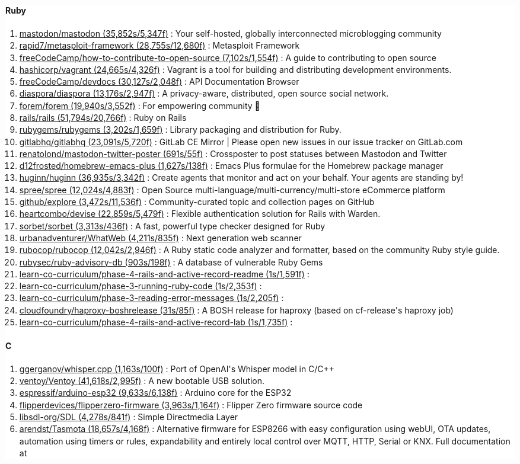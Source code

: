 #### Ruby
1. [mastodon/mastodon (35,852s/5,347f)](https://github.com/mastodon/mastodon) : Your self-hosted, globally interconnected microblogging community
2. [rapid7/metasploit-framework (28,755s/12,680f)](https://github.com/rapid7/metasploit-framework) : Metasploit Framework
3. [freeCodeCamp/how-to-contribute-to-open-source (7,102s/1,554f)](https://github.com/freeCodeCamp/how-to-contribute-to-open-source) : A guide to contributing to open source
4. [hashicorp/vagrant (24,665s/4,326f)](https://github.com/hashicorp/vagrant) : Vagrant is a tool for building and distributing development environments.
5. [freeCodeCamp/devdocs (30,127s/2,048f)](https://github.com/freeCodeCamp/devdocs) : API Documentation Browser
6. [diaspora/diaspora (13,176s/2,947f)](https://github.com/diaspora/diaspora) : A privacy-aware, distributed, open source social network.
7. [forem/forem (19,940s/3,552f)](https://github.com/forem/forem) : For empowering community 🌱
8. [rails/rails (51,794s/20,766f)](https://github.com/rails/rails) : Ruby on Rails
9. [rubygems/rubygems (3,202s/1,659f)](https://github.com/rubygems/rubygems) : Library packaging and distribution for Ruby.
10. [gitlabhq/gitlabhq (23,091s/5,720f)](https://github.com/gitlabhq/gitlabhq) : GitLab CE Mirror | Please open new issues in our issue tracker on GitLab.com
11. [renatolond/mastodon-twitter-poster (691s/55f)](https://github.com/renatolond/mastodon-twitter-poster) : Crossposter to post statuses between Mastodon and Twitter
12. [d12frosted/homebrew-emacs-plus (1,627s/138f)](https://github.com/d12frosted/homebrew-emacs-plus) : Emacs Plus formulae for the Homebrew package manager
13. [huginn/huginn (36,935s/3,342f)](https://github.com/huginn/huginn) : Create agents that monitor and act on your behalf. Your agents are standing by!
14. [spree/spree (12,024s/4,883f)](https://github.com/spree/spree) : Open Source multi-language/multi-currency/multi-store eCommerce platform
15. [github/explore (3,472s/11,536f)](https://github.com/github/explore) : Community-curated topic and collection pages on GitHub
16. [heartcombo/devise (22,859s/5,479f)](https://github.com/heartcombo/devise) : Flexible authentication solution for Rails with Warden.
17. [sorbet/sorbet (3,313s/436f)](https://github.com/sorbet/sorbet) : A fast, powerful type checker designed for Ruby
18. [urbanadventurer/WhatWeb (4,211s/835f)](https://github.com/urbanadventurer/WhatWeb) : Next generation web scanner
19. [rubocop/rubocop (12,042s/2,946f)](https://github.com/rubocop/rubocop) : A Ruby static code analyzer and formatter, based on the community Ruby style guide.
20. [rubysec/ruby-advisory-db (903s/198f)](https://github.com/rubysec/ruby-advisory-db) : A database of vulnerable Ruby Gems
21. [learn-co-curriculum/phase-4-rails-and-active-record-readme (1s/1,591f)](https://github.com/learn-co-curriculum/phase-4-rails-and-active-record-readme) : 
22. [learn-co-curriculum/phase-3-running-ruby-code (1s/2,353f)](https://github.com/learn-co-curriculum/phase-3-running-ruby-code) : 
23. [learn-co-curriculum/phase-3-reading-error-messages (1s/2,205f)](https://github.com/learn-co-curriculum/phase-3-reading-error-messages) : 
24. [cloudfoundry/haproxy-boshrelease (31s/85f)](https://github.com/cloudfoundry/haproxy-boshrelease) : A BOSH release for haproxy (based on cf-release's haproxy job)
25. [learn-co-curriculum/phase-4-rails-and-active-record-lab (1s/1,735f)](https://github.com/learn-co-curriculum/phase-4-rails-and-active-record-lab) : 

#### C
1. [ggerganov/whisper.cpp (1,163s/100f)](https://github.com/ggerganov/whisper.cpp) : Port of OpenAI's Whisper model in C/C++
2. [ventoy/Ventoy (41,618s/2,995f)](https://github.com/ventoy/Ventoy) : A new bootable USB solution.
3. [espressif/arduino-esp32 (9,633s/6,138f)](https://github.com/espressif/arduino-esp32) : Arduino core for the ESP32
4. [flipperdevices/flipperzero-firmware (3,963s/1,164f)](https://github.com/flipperdevices/flipperzero-firmware) : Flipper Zero firmware source code
5. [libsdl-org/SDL (4,278s/841f)](https://github.com/libsdl-org/SDL) : Simple Directmedia Layer
6. [arendst/Tasmota (18,657s/4,168f)](https://github.com/arendst/Tasmota) : Alternative firmware for ESP8266 with easy configuration using webUI, OTA updates, automation using timers or rules, expandability and entirely local control over MQTT, HTTP, Serial or KNX. Full documentation at